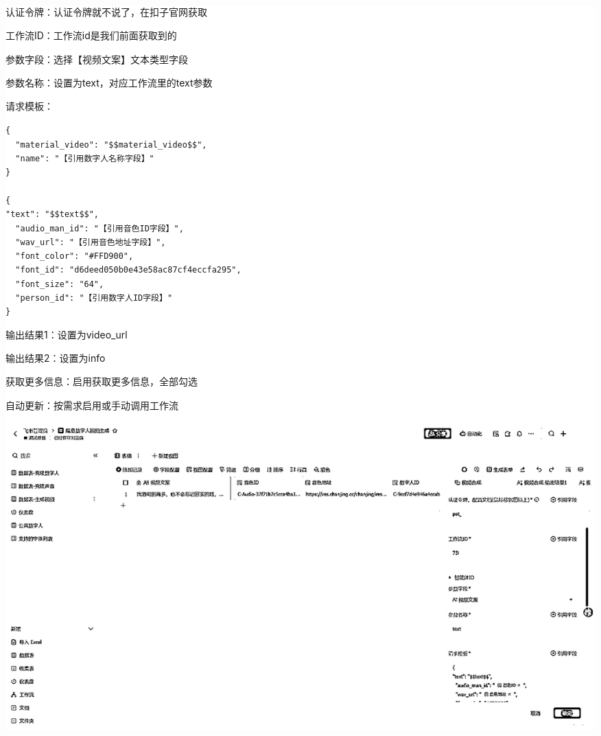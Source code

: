 认证令牌：认证令牌就不说了，在扣子官网获取

工作流ID：工作流id是我们前面获取到的

参数字段：选择【视频文案】文本类型字段

参数名称：设置为text，对应工作流里的text参数

请求模板：

```
{
  "material_video": "$$material_video$$",
  "name": "【引用数字人名称字段】"
}

{
"text": "$$text$$",
  "audio_man_id": "【引用音色ID字段】",
  "wav_url": "【引用音色地址字段】",
  "font_color": "#FFD900",
  "font_id": "d6deed050b0e43e58ac87cf4eccfa295",
  "font_size": "64",
  "person_id": "【引用数字人ID字段】"
}
```

输出结果1：设置为video_url

输出结果2：设置为info

获取更多信息：启用获取更多信息，全部勾选

自动更新：按需求启用或手动调用工作流

![](img/449e3642da957abf4883444caf673530.png)

